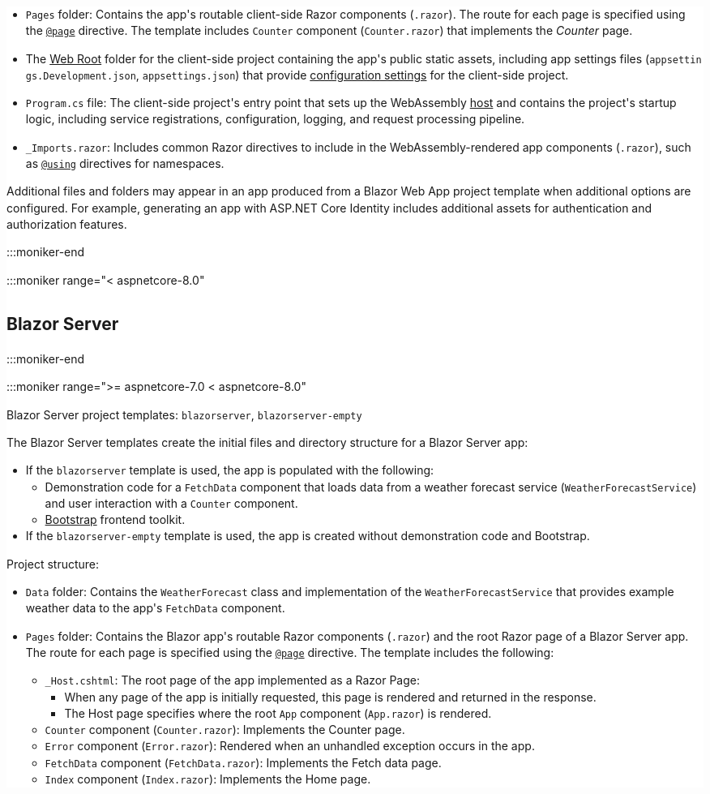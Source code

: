   * `Pages` folder: Contains the app's routable client-side Razor components (`.razor`). The route for each page is specified using the [`@page`](xref:mvc/views/razor#page) directive. The template includes `Counter` component (`Counter.razor`) that implements the *Counter* page.
  
  * The [Web Root](xref:fundamentals/index#web-root) folder for the client-side project containing the app's public static assets, including app settings files (`appsettings.Development.json`, `appsettings.json`) that provide [configuration settings](xref:blazor/fundamentals/configuration) for the client-side project.

  * `Program.cs` file: The client-side project's entry point that sets up the WebAssembly [host](xref:fundamentals/host/generic-host#host-definition) and contains the project's startup logic, including service registrations, configuration, logging, and request processing pipeline.

  * `_Imports.razor`: Includes common Razor directives to include in the WebAssembly-rendered app components (`.razor`), such as [`@using`](xref:mvc/views/razor#using) directives for namespaces.

Additional files and folders may appear in an app produced from a Blazor Web App project template when additional options are configured. For example, generating an app with ASP.NET Core Identity includes additional assets for authentication and authorization features.

:::moniker-end

:::moniker range="< aspnetcore-8.0"

## Blazor Server

:::moniker-end

:::moniker range=">= aspnetcore-7.0 < aspnetcore-8.0"

Blazor Server project templates: `blazorserver`, `blazorserver-empty`

The Blazor Server templates create the initial files and directory structure for a Blazor Server app:

* If the `blazorserver` template is used, the app is populated with the following:
  * Demonstration code for a `FetchData` component that loads data from a weather forecast service (`WeatherForecastService`) and user interaction with a `Counter` component.
  * [Bootstrap](https://getbootstrap.com/) frontend toolkit.
* If the `blazorserver-empty` template is used, the app is created without demonstration code and Bootstrap.

Project structure:

* `Data` folder: Contains the `WeatherForecast` class and implementation of the `WeatherForecastService` that provides example weather data to the app's `FetchData` component.

* `Pages` folder: Contains the Blazor app's routable Razor components (`.razor`) and the root Razor page of a Blazor Server app. The route for each page is specified using the [`@page`](xref:mvc/views/razor#page) directive. The template includes the following:
  * `_Host.cshtml`: The root page of the app implemented as a Razor Page:
    * When any page of the app is initially requested, this page is rendered and returned in the response.
    * The Host page specifies where the root `App` component (`App.razor`) is rendered.
  * `Counter` component (`Counter.razor`): Implements the Counter page.
  * `Error` component (`Error.razor`): Rendered when an unhandled exception occurs in the app.
  * `FetchData` component (`FetchData.razor`): Implements the Fetch data page.
  * `Index` component (`Index.razor`): Implements the Home page.

